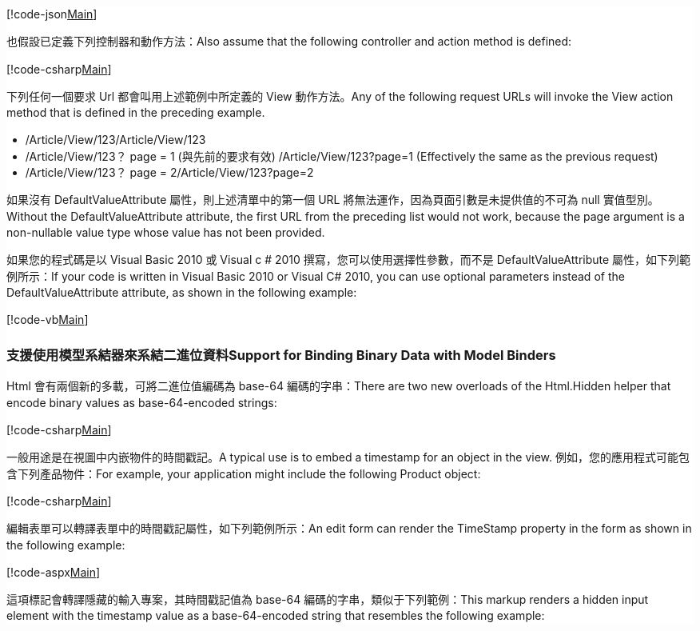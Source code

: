 [!code-json[Main](what-is-new-in-aspnet-mvc/samples/sample3.json)]

<span data-ttu-id="81da5-165">也假設已定義下列控制器和動作方法：</span><span class="sxs-lookup"><span data-stu-id="81da5-165">Also assume that the following controller and action method is defined:</span></span>

[!code-csharp[Main](what-is-new-in-aspnet-mvc/samples/sample4.cs)]

<span data-ttu-id="81da5-166">下列任何一個要求 Url 都會叫用上述範例中所定義的 View 動作方法。</span><span class="sxs-lookup"><span data-stu-id="81da5-166">Any of the following request URLs will invoke the View action method that is defined in the preceding example.</span></span>

- <span data-ttu-id="81da5-167">/Article/View/123</span><span class="sxs-lookup"><span data-stu-id="81da5-167">/Article/View/123</span></span>
- <span data-ttu-id="81da5-168">/Article/View/123？ page = 1 (與先前的要求有效) </span><span class="sxs-lookup"><span data-stu-id="81da5-168">/Article/View/123?page=1 (Effectively the same as the previous request)</span></span>
- <span data-ttu-id="81da5-169">/Article/View/123？ page = 2</span><span class="sxs-lookup"><span data-stu-id="81da5-169">/Article/View/123?page=2</span></span>

<span data-ttu-id="81da5-170">如果沒有 DefaultValueAttribute 屬性，則上述清單中的第一個 URL 將無法運作，因為頁面引數是未提供值的不可為 null 實值型別。</span><span class="sxs-lookup"><span data-stu-id="81da5-170">Without the DefaultValueAttribute attribute, the first URL from the preceding list would not work, because the page argument is a non-nullable value type whose value has not been provided.</span></span>

<span data-ttu-id="81da5-171">如果您的程式碼是以 Visual Basic 2010 或 Visual c # 2010 撰寫，您可以使用選擇性參數，而不是 DefaultValueAttribute 屬性，如下列範例所示：</span><span class="sxs-lookup"><span data-stu-id="81da5-171">If your code is written in Visual Basic 2010 or Visual C# 2010, you can use optional parameters instead of the DefaultValueAttribute attribute, as shown in the following example:</span></span>

[!code-vb[Main](what-is-new-in-aspnet-mvc/samples/sample5.vb)]

### <a name="support-for-binding-binary-data-with-model-binders"></a><a id="_TOC3_5"></a>  <span data-ttu-id="81da5-172">支援使用模型系結器來系結二進位資料</span><span class="sxs-lookup"><span data-stu-id="81da5-172">Support for Binding Binary Data with Model Binders</span></span>

<span data-ttu-id="81da5-173">Html 會有兩個新的多載，可將二進位值編碼為 base-64 編碼的字串：</span><span class="sxs-lookup"><span data-stu-id="81da5-173">There are two new overloads of the Html.Hidden helper that encode binary values as base-64-encoded strings:</span></span>

[!code-csharp[Main](what-is-new-in-aspnet-mvc/samples/sample6.cs)]

<span data-ttu-id="81da5-174">一般用途是在視圖中内嵌物件的時間戳記。</span><span class="sxs-lookup"><span data-stu-id="81da5-174">A typical use is to embed a timestamp for an object in the view.</span></span> <span data-ttu-id="81da5-175">例如，您的應用程式可能包含下列產品物件：</span><span class="sxs-lookup"><span data-stu-id="81da5-175">For example, your application might include the following Product object:</span></span>

[!code-csharp[Main](what-is-new-in-aspnet-mvc/samples/sample7.cs)]

<span data-ttu-id="81da5-176">編輯表單可以轉譯表單中的時間戳記屬性，如下列範例所示：</span><span class="sxs-lookup"><span data-stu-id="81da5-176">An edit form can render the TimeStamp property in the form as shown in the following example:</span></span>

[!code-aspx[Main](what-is-new-in-aspnet-mvc/samples/sample8.aspx)]

<span data-ttu-id="81da5-177">這項標記會轉譯隱藏的輸入專案，其時間戳記值為 base-64 編碼的字串，類似于下列範例：</span><span class="sxs-lookup"><span data-stu-id="81da5-177">This markup renders a hidden input element with the timestamp value as a base-64-encoded string that resembles the following example:</span></span>
